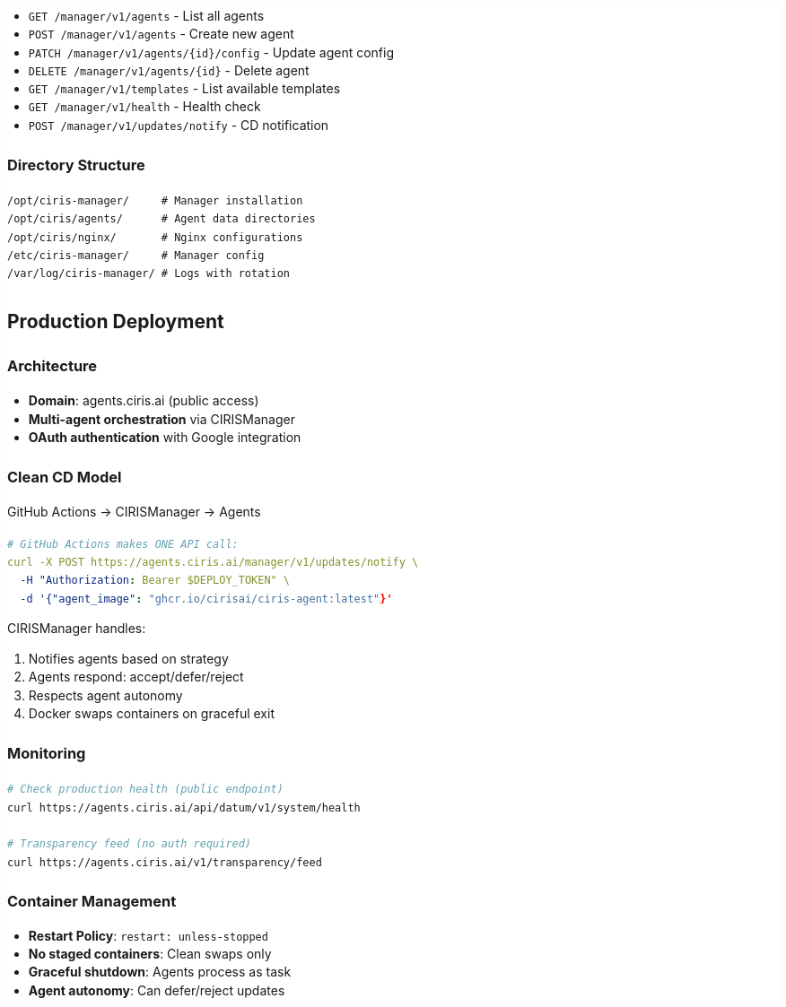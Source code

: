 - `GET /manager/v1/agents` - List all agents
- `POST /manager/v1/agents` - Create new agent
- `PATCH /manager/v1/agents/{id}/config` - Update agent config
- `DELETE /manager/v1/agents/{id}` - Delete agent
- `GET /manager/v1/templates` - List available templates
- `GET /manager/v1/health` - Health check
- `POST /manager/v1/updates/notify` - CD notification

### Directory Structure

```
/opt/ciris-manager/     # Manager installation
/opt/ciris/agents/      # Agent data directories
/opt/ciris/nginx/       # Nginx configurations
/etc/ciris-manager/     # Manager config
/var/log/ciris-manager/ # Logs with rotation
```

## Production Deployment

### Architecture
- **Domain**: agents.ciris.ai (public access)
- **Multi-agent orchestration** via CIRISManager
- **OAuth authentication** with Google integration

### Clean CD Model

GitHub Actions → CIRISManager → Agents

```yaml
# GitHub Actions makes ONE API call:
curl -X POST https://agents.ciris.ai/manager/v1/updates/notify \
  -H "Authorization: Bearer $DEPLOY_TOKEN" \
  -d '{"agent_image": "ghcr.io/cirisai/ciris-agent:latest"}'
```

CIRISManager handles:
1. Notifies agents based on strategy
2. Agents respond: accept/defer/reject
3. Respects agent autonomy
4. Docker swaps containers on graceful exit

### Monitoring

```bash
# Check production health (public endpoint)
curl https://agents.ciris.ai/api/datum/v1/system/health

# Transparency feed (no auth required)
curl https://agents.ciris.ai/v1/transparency/feed
```

### Container Management
- **Restart Policy**: `restart: unless-stopped`
- **No staged containers**: Clean swaps only
- **Graceful shutdown**: Agents process as task
- **Agent autonomy**: Can defer/reject updates
